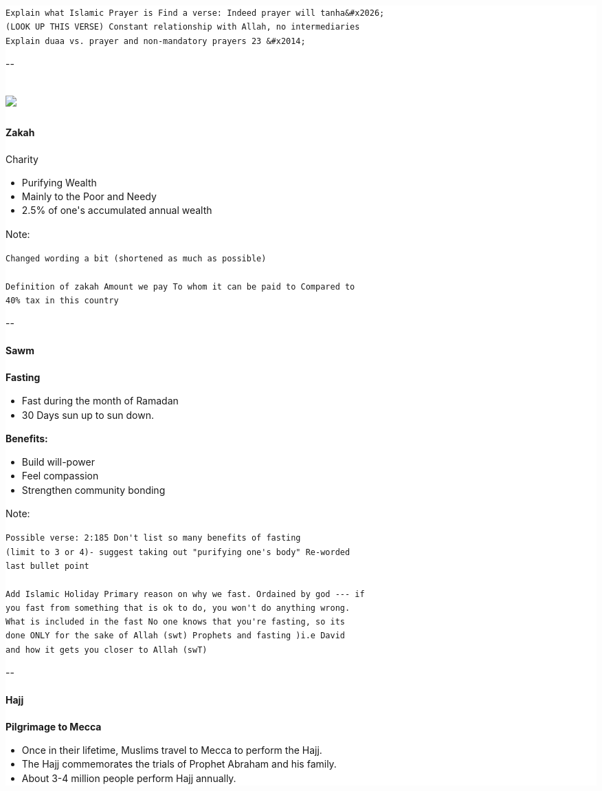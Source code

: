 	Explain what Islamic Prayer is Find a verse: Indeed prayer will tanha&#x2026;
	(LOOK UP THIS VERSE) Constant relationship with Allah, no intermediaries
	Explain duaa vs. prayer and non-mandatory prayers 23 &#x2014;

--

![](http://drive.google.com/uc?id=0B8ezT0-tUjVZRWtJOFBITW8xdGM)
---

####  Zakah

Charity

- Purifying Wealth
- Mainly to the Poor and Needy
- 2.5% of one's accumulated annual wealth

Note: 

	Changed wording a bit (shortened as much as possible)

	Definition of zakah Amount we pay To whom it can be paid to Compared to
	40% tax in this country

--

####  Sawm

**Fasting**

- Fast during the month of Ramadan
- 30 Days sun up to sun down.

**Benefits:**

- Build will-power
- Feel compassion
- Strengthen community bonding

Note: 

	Possible verse: 2:185 Don't list so many benefits of fasting
	(limit to 3 or 4)- suggest taking out "purifying one's body" Re-worded
	last bullet point

	Add Islamic Holiday Primary reason on why we fast. Ordained by god --- if
	you fast from something that is ok to do, you won't do anything wrong.
	What is included in the fast No one knows that you're fasting, so its
	done ONLY for the sake of Allah (swt) Prophets and fasting )i.e David
	and how it gets you closer to Allah (swT)

--

####  Hajj

**Pilgrimage to Mecca**

- Once in their lifetime, Muslims travel to Mecca to perform the Hajj.
- The Hajj commemorates the trials of Prophet Abraham and his family.
- About 3-4 million people perform Hajj annually.
